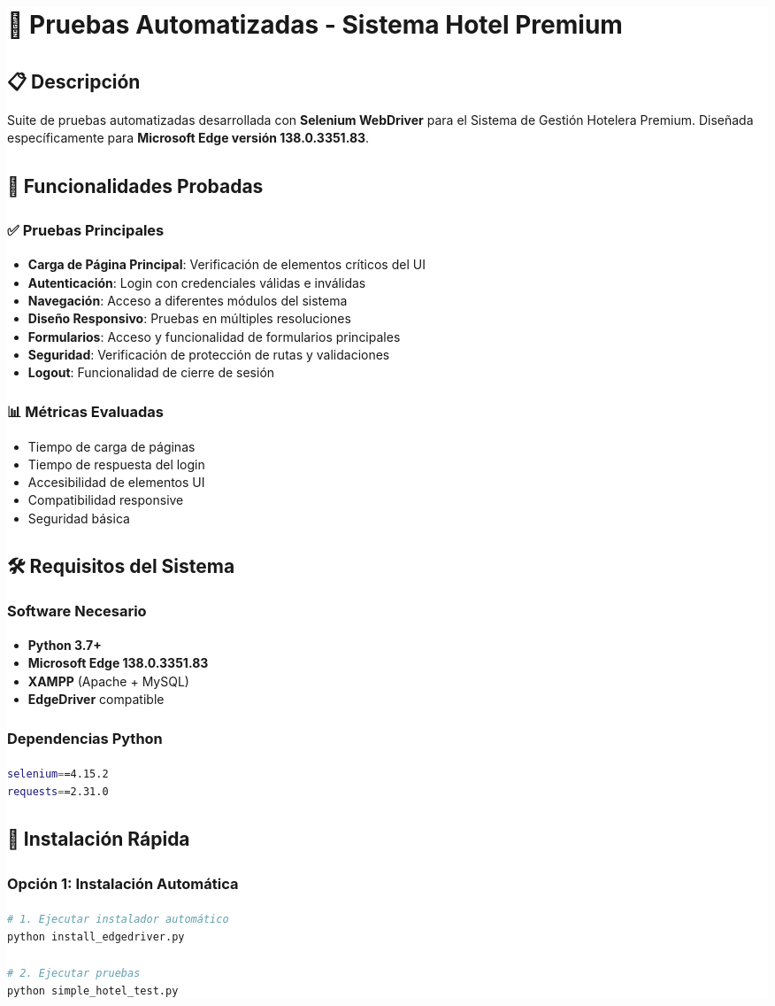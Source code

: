 # 🏨 Pruebas Automatizadas - Sistema Hotel Premium

## 📋 Descripción

Suite de pruebas automatizadas desarrollada con **Selenium WebDriver** para el Sistema de Gestión Hotelera Premium. 
Diseñada específicamente para **Microsoft Edge versión 138.0.3351.83**.

## 🎯 Funcionalidades Probadas

### ✅ Pruebas Principales
- **Carga de Página Principal**: Verificación de elementos críticos del UI
- **Autenticación**: Login con credenciales válidas e inválidas
- **Navegación**: Acceso a diferentes módulos del sistema
- **Diseño Responsivo**: Pruebas en múltiples resoluciones
- **Formularios**: Acceso y funcionalidad de formularios principales
- **Seguridad**: Verificación de protección de rutas y validaciones
- **Logout**: Funcionalidad de cierre de sesión

### 📊 Métricas Evaluadas
- Tiempo de carga de páginas
- Tiempo de respuesta del login
- Accesibilidad de elementos UI
- Compatibilidad responsive
- Seguridad básica

## 🛠️ Requisitos del Sistema

### Software Necesario
- **Python 3.7+**
- **Microsoft Edge 138.0.3351.83**
- **XAMPP** (Apache + MySQL)
- **EdgeDriver** compatible

### Dependencias Python
```bash
selenium==4.15.2
requests==2.31.0
```

## 🚀 Instalación Rápida

### Opción 1: Instalación Automática
```bash
# 1. Ejecutar instalador automático
python install_edgedriver.py

# 2. Ejecutar pruebas
python simple_hotel_test.py
```
